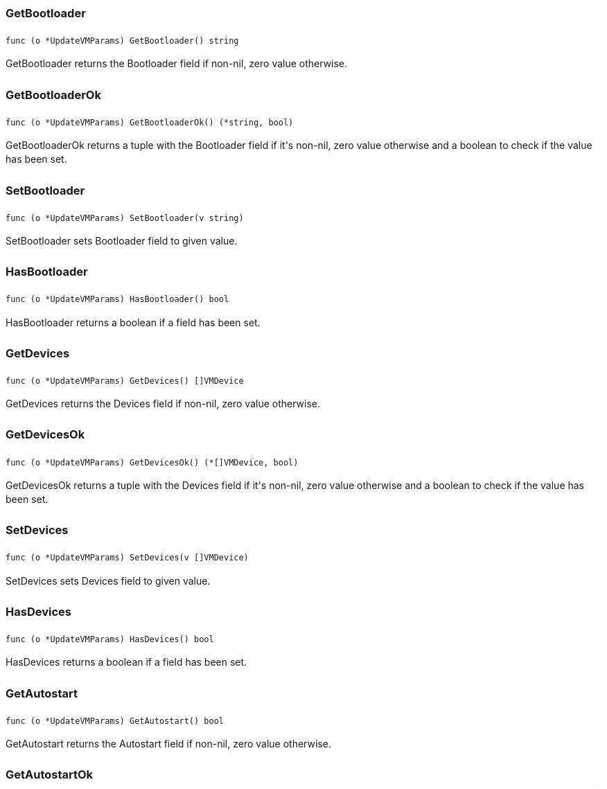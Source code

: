 ### GetBootloader

`func (o *UpdateVMParams) GetBootloader() string`

GetBootloader returns the Bootloader field if non-nil, zero value otherwise.

### GetBootloaderOk

`func (o *UpdateVMParams) GetBootloaderOk() (*string, bool)`

GetBootloaderOk returns a tuple with the Bootloader field if it's non-nil, zero value otherwise
and a boolean to check if the value has been set.

### SetBootloader

`func (o *UpdateVMParams) SetBootloader(v string)`

SetBootloader sets Bootloader field to given value.

### HasBootloader

`func (o *UpdateVMParams) HasBootloader() bool`

HasBootloader returns a boolean if a field has been set.

### GetDevices

`func (o *UpdateVMParams) GetDevices() []VMDevice`

GetDevices returns the Devices field if non-nil, zero value otherwise.

### GetDevicesOk

`func (o *UpdateVMParams) GetDevicesOk() (*[]VMDevice, bool)`

GetDevicesOk returns a tuple with the Devices field if it's non-nil, zero value otherwise
and a boolean to check if the value has been set.

### SetDevices

`func (o *UpdateVMParams) SetDevices(v []VMDevice)`

SetDevices sets Devices field to given value.

### HasDevices

`func (o *UpdateVMParams) HasDevices() bool`

HasDevices returns a boolean if a field has been set.

### GetAutostart

`func (o *UpdateVMParams) GetAutostart() bool`

GetAutostart returns the Autostart field if non-nil, zero value otherwise.

### GetAutostartOk
